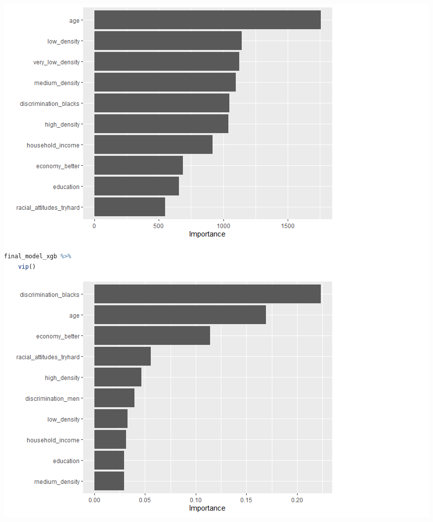 ![](repub_views_files/figure-gfm/unnamed-chunk-6-1.png)

``` r
final_model_xgb %>%
    vip()
```

![](repub_views_files/figure-gfm/unnamed-chunk-6-2.png)
